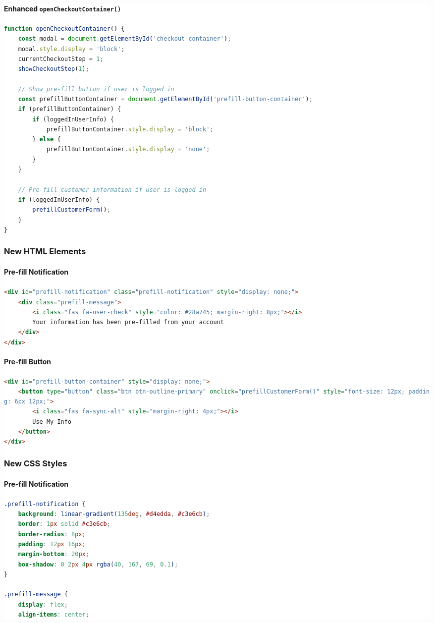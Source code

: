 #### Enhanced `openCheckoutContainer()`
```javascript
function openCheckoutContainer() {
    const modal = document.getElementById('checkout-container');
    modal.style.display = 'block';
    currentCheckoutStep = 1;
    showCheckoutStep(1);
    
    // Show pre-fill button if user is logged in
    const prefillButtonContainer = document.getElementById('prefill-button-container');
    if (prefillButtonContainer) {
        if (loggedInUserInfo) {
            prefillButtonContainer.style.display = 'block';
        } else {
            prefillButtonContainer.style.display = 'none';
        }
    }
    
    // Pre-fill customer information if user is logged in
    if (loggedInUserInfo) {
        prefillCustomerForm();
    }
}
```

### New HTML Elements

#### Pre-fill Notification
```html
<div id="prefill-notification" class="prefill-notification" style="display: none;">
    <div class="prefill-message">
        <i class="fas fa-user-check" style="color: #28a745; margin-right: 8px;"></i>
        Your information has been pre-filled from your account
    </div>
</div>
```

#### Pre-fill Button
```html
<div id="prefill-button-container" style="display: none;">
    <button type="button" class="btn btn-outline-primary" onclick="prefillCustomerForm()" style="font-size: 12px; padding: 6px 12px;">
        <i class="fas fa-sync-alt" style="margin-right: 4px;"></i>
        Use My Info
    </button>
</div>
```

### New CSS Styles

#### Pre-fill Notification
```css
.prefill-notification {
    background: linear-gradient(135deg, #d4edda, #c3e6cb);
    border: 1px solid #c3e6cb;
    border-radius: 8px;
    padding: 12px 16px;
    margin-bottom: 20px;
    box-shadow: 0 2px 4px rgba(40, 167, 69, 0.1);
}

.prefill-message {
    display: flex;
    align-items: center;
```